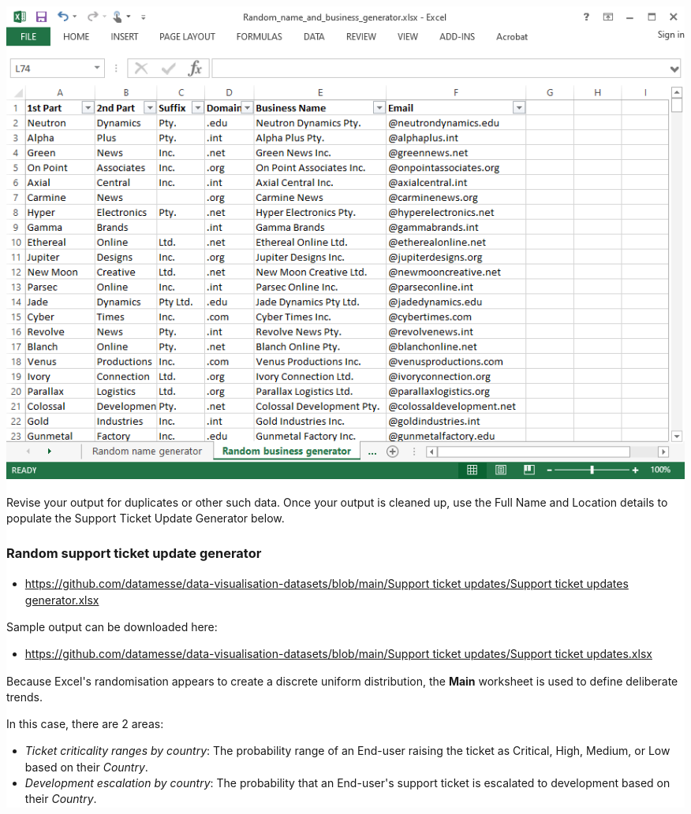 ![Random business generator](https://raw.githubusercontent.com/datamesse/data-visualisation-datasets/main/Support%20ticket%20updates/screenshots/02.png?raw=true)

Revise your output for duplicates or other such data. Once your output is cleaned up, use the Full Name and Location details to populate the Support Ticket Update Generator below.


### Random support ticket update generator

* [https://github.com/datamesse/data-visualisation-datasets/blob/main/Support ticket updates/Support ticket updates generator.xlsx](https://github.com/datamesse/data-visualisation-datasets/raw/main/Support%20ticket%20updates/Support%20ticket%20updates%20generator.xlsx?raw=true)

Sample output can be downloaded here:
* [https://github.com/datamesse/data-visualisation-datasets/blob/main/Support ticket updates/Support ticket updates.xlsx](https://github.com/datamesse/data-visualisation-datasets/raw/main/Support%20ticket%20updates/Support%20ticket%20updates.xlsx?raw=true)

Because Excel's randomisation appears to create a discrete uniform distribution, the **Main** worksheet is used to define deliberate trends.

In this case, there are 2 areas:
* *Ticket criticality ranges by country*: The probability range of an End-user raising the ticket as Critical, High, Medium, or Low based on their *Country*.
* *Development escalation by country*: The probability that an End-user's support ticket is escalated to development based on their *Country*.
